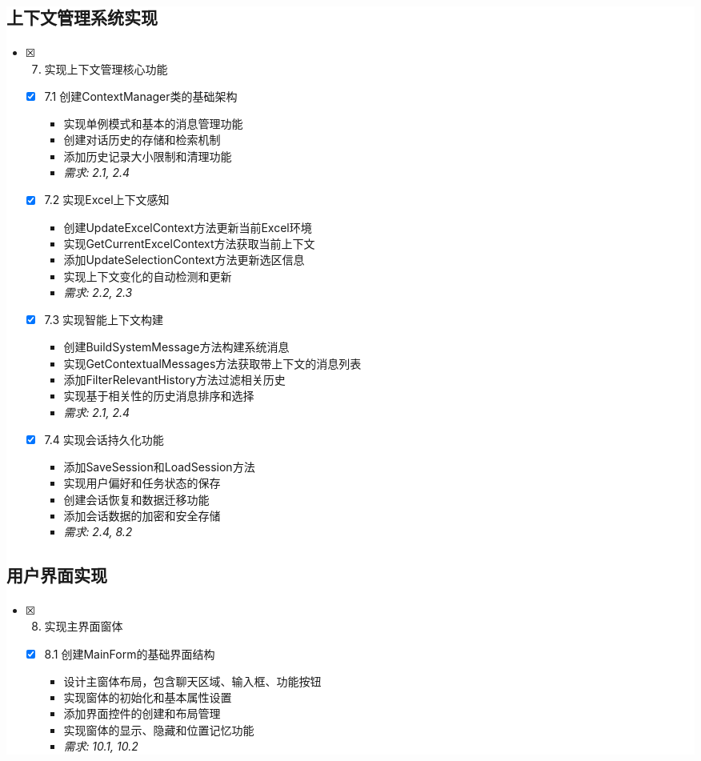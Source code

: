 ## 上下文管理系统实现

- [x] 7. 实现上下文管理核心功能





  - [x] 7.1 创建ContextManager类的基础架构


    - 实现单例模式和基本的消息管理功能
    - 创建对话历史的存储和检索机制
    - 添加历史记录大小限制和清理功能
    - _需求: 2.1, 2.4_


  - [x] 7.2 实现Excel上下文感知

    - 创建UpdateExcelContext方法更新当前Excel环境
    - 实现GetCurrentExcelContext方法获取当前上下文
    - 添加UpdateSelectionContext方法更新选区信息
    - 实现上下文变化的自动检测和更新
    - _需求: 2.2, 2.3_

  - [x] 7.3 实现智能上下文构建


    - 创建BuildSystemMessage方法构建系统消息
    - 实现GetContextualMessages方法获取带上下文的消息列表
    - 添加FilterRelevantHistory方法过滤相关历史
    - 实现基于相关性的历史消息排序和选择
    - _需求: 2.1, 2.4_

  - [x] 7.4 实现会话持久化功能


    - 添加SaveSession和LoadSession方法
    - 实现用户偏好和任务状态的保存
    - 创建会话恢复和数据迁移功能
    - 添加会话数据的加密和安全存储
    - _需求: 2.4, 8.2_

## 用户界面实现

- [x] 8. 实现主界面窗体







  - [x] 8.1 创建MainForm的基础界面结构




    - 设计主窗体布局，包含聊天区域、输入框、功能按钮
    - 实现窗体的初始化和基本属性设置
    - 添加界面控件的创建和布局管理
    - 实现窗体的显示、隐藏和位置记忆功能
    - _需求: 10.1, 10.2_
